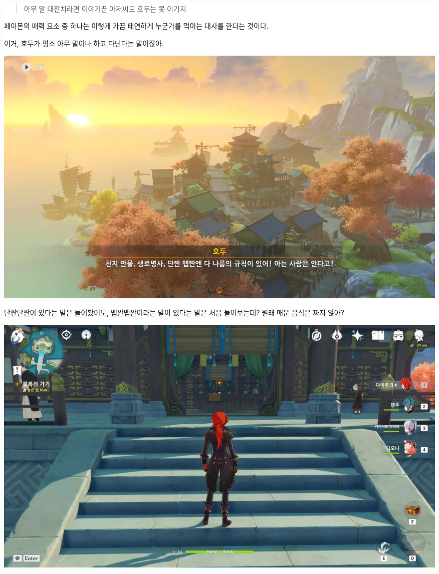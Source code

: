 > 아무 말 대잔치라면 이야기꾼 아저씨도 호두는 못 이기지

페이몬의 매력 요소 중 하나는 이렇게 가끔 태연하게 누군가를 먹이는 대사를 한다는 것이다.

이거, 호두가 평소 아무 말이나 하고 다닌다는 말이잖아.

![](008.webp)

단짠단짠이 있다는 말은 들어봤어도, 맵짠맵짠이라는 말이 있다는 말은 처음 들어보는데? 원래 매운 음식은 짜지 않아?

![](009.webp)
